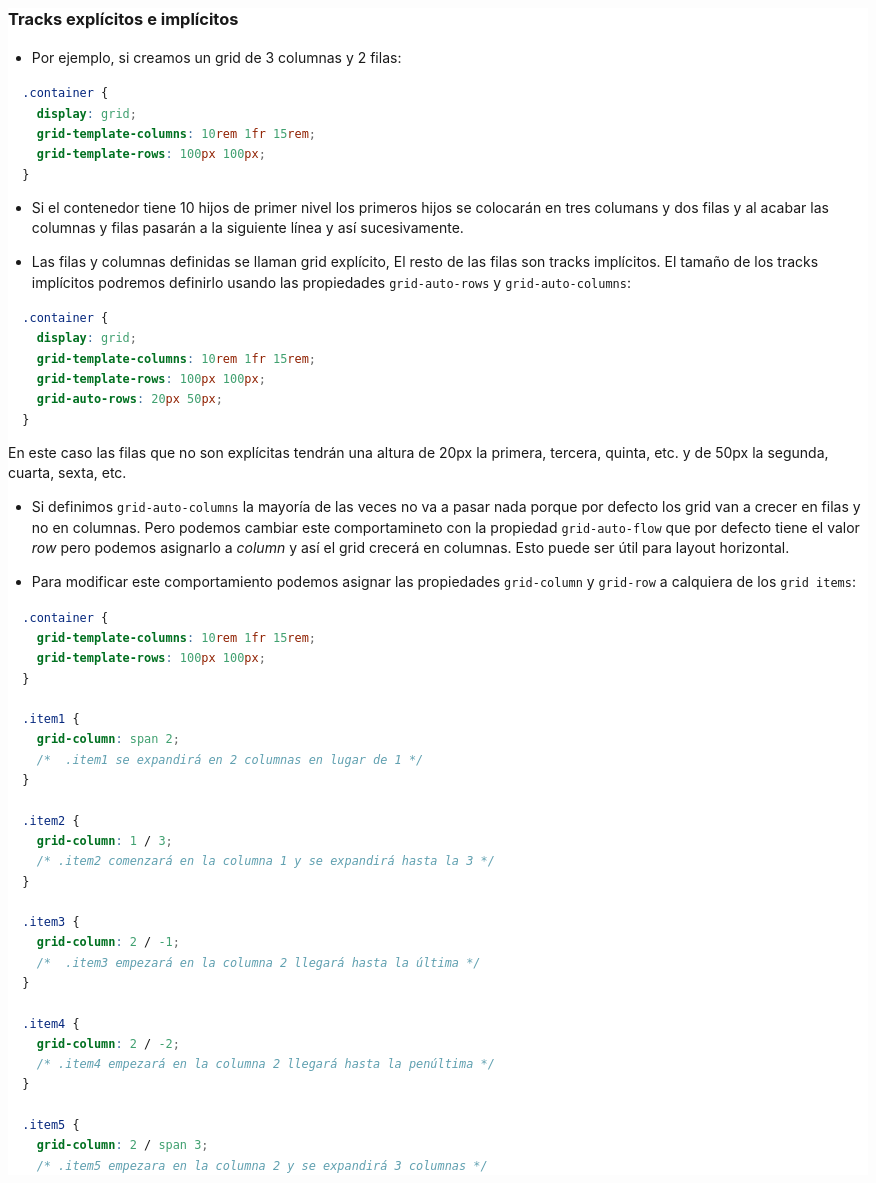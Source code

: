 ### Tracks explícitos e implícitos

- Por ejemplo, si creamos un grid de 3 columnas y 2 filas:

```css
  .container {
    display: grid;
    grid-template-columns: 10rem 1fr 15rem;
    grid-template-rows: 100px 100px;
  }
```

- Si el contenedor tiene 10 hijos de primer nivel los primeros hijos se colocarán en tres columans y dos filas y al acabar las columnas y filas pasarán a la siguiente línea y así sucesivamente.

- Las filas y columnas definidas se llaman grid explícito, El resto de las filas son tracks implícitos. El tamaño de los tracks implícitos podremos definirlo usando las propiedades `grid-auto-rows` y `grid-auto-columns`:

```css
  .container {
    display: grid;
    grid-template-columns: 10rem 1fr 15rem;
    grid-template-rows: 100px 100px;
    grid-auto-rows: 20px 50px;
  }
```

En este caso las filas que no son explícitas tendrán una altura de 20px la primera, tercera, quinta, etc. y de 50px la segunda, cuarta, sexta, etc.

- Si definimos `grid-auto-columns` la mayoría de las veces no va a pasar nada porque por defecto los grid van a crecer en filas y no en columnas. Pero podemos cambiar este comportamineto con la propiedad `grid-auto-flow` que por defecto tiene el valor _row_ pero podemos asignarlo a _column_ y así el grid crecerá en columnas. Esto puede ser útil para layout horizontal.

- Para modificar este comportamiento podemos asignar las propiedades `grid-column` y `grid-row` a calquiera de los `grid items`:

```css
  .container {
    grid-template-columns: 10rem 1fr 15rem;
    grid-template-rows: 100px 100px;
  }

  .item1 {
    grid-column: span 2;
    /*  .item1 se expandirá en 2 columnas en lugar de 1 */
  }

  .item2 {
    grid-column: 1 / 3;
    /* .item2 comenzará en la columna 1 y se expandirá hasta la 3 */
  }

  .item3 {
    grid-column: 2 / -1;
    /*  .item3 empezará en la columna 2 llegará hasta la última */
  }

  .item4 {
    grid-column: 2 / -2;
    /* .item4 empezará en la columna 2 llegará hasta la penúltima */
  }

  .item5 {
    grid-column: 2 / span 3;
    /* .item5 empezara en la columna 2 y se expandirá 3 columnas */
```